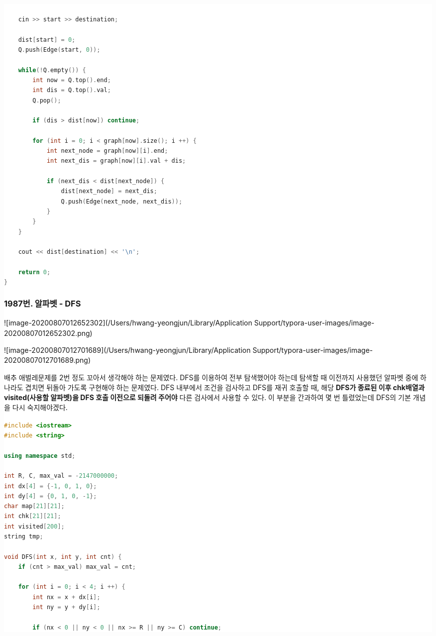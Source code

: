 ```c++
    
    cin >> start >> destination;
    
    dist[start] = 0;
    Q.push(Edge(start, 0));
    
    while(!Q.empty()) {
        int now = Q.top().end;
        int dis = Q.top().val;
        Q.pop();
        
        if (dis > dist[now]) continue;
        
        for (int i = 0; i < graph[now].size(); i ++) {
            int next_node = graph[now][i].end;
            int next_dis = graph[now][i].val + dis;
            
            if (next_dis < dist[next_node]) {
                dist[next_node] = next_dis;
                Q.push(Edge(next_node, next_dis));
            }
        }
    }
    
    cout << dist[destination] << '\n';
    
    return 0;
}
```



### 1987번. 알파벳 - DFS

![image-20200807012652302](/Users/hwang-yeongjun/Library/Application Support/typora-user-images/image-20200807012652302.png)

![image-20200807012701689](/Users/hwang-yeongjun/Library/Application Support/typora-user-images/image-20200807012701689.png)

배추 애벌레문제를 2번 정도 꼬아서 생각해야 하는 문제였다. DFS를 이용하여 전부 탐색했어야 하는데 탐색할 때 이전까지 사용했던 알파벳 중에 하나라도 겹치면 뒤돌아 가도록 구현해야 하는 문제였다. DFS 내부에서 조건을 검사하고 DFS를 재귀 호출할 때, 해당 **DFS가 종료된 이후 chk배열과 visited(사용할 알파벳)을 DFS 호출 이전으로 되돌려 주어야** 다른 검사에서 사용할 수 있다. 이 부분을 간과하여 몇 번 틀렸었는데 DFS의 기본 개념을 다시 숙지해야겠다.

```c++
#include <iostream>
#include <string>

using namespace std;

int R, C, max_val = -2147000000;
int dx[4] = {-1, 0, 1, 0};
int dy[4] = {0, 1, 0, -1};
char map[21][21];
int chk[21][21];
int visited[200];
string tmp;

void DFS(int x, int y, int cnt) {
    if (cnt > max_val) max_val = cnt;
    
    for (int i = 0; i < 4; i ++) {
        int nx = x + dx[i];
        int ny = y + dy[i];
        
        if (nx < 0 || ny < 0 || nx >= R || ny >= C) continue;
```